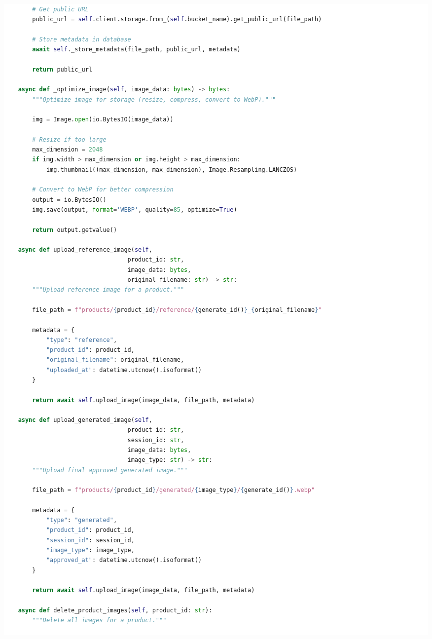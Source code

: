 ```python
        # Get public URL
        public_url = self.client.storage.from_(self.bucket_name).get_public_url(file_path)
        
        # Store metadata in database
        await self._store_metadata(file_path, public_url, metadata)
        
        return public_url
        
    async def _optimize_image(self, image_data: bytes) -> bytes:
        """Optimize image for storage (resize, compress, convert to WebP)."""
        
        img = Image.open(io.BytesIO(image_data))
        
        # Resize if too large
        max_dimension = 2048
        if img.width > max_dimension or img.height > max_dimension:
            img.thumbnail((max_dimension, max_dimension), Image.Resampling.LANCZOS)
            
        # Convert to WebP for better compression
        output = io.BytesIO()
        img.save(output, format='WEBP', quality=85, optimize=True)
        
        return output.getvalue()
        
    async def upload_reference_image(self,
                                   product_id: str,
                                   image_data: bytes,
                                   original_filename: str) -> str:
        """Upload reference image for a product."""
        
        file_path = f"products/{product_id}/reference/{generate_id()}_{original_filename}"
        
        metadata = {
            "type": "reference",
            "product_id": product_id,
            "original_filename": original_filename,
            "uploaded_at": datetime.utcnow().isoformat()
        }
        
        return await self.upload_image(image_data, file_path, metadata)
        
    async def upload_generated_image(self,
                                   product_id: str,
                                   session_id: str,
                                   image_data: bytes,
                                   image_type: str) -> str:
        """Upload final approved generated image."""
        
        file_path = f"products/{product_id}/generated/{image_type}/{generate_id()}.webp"
        
        metadata = {
            "type": "generated",
            "product_id": product_id,
            "session_id": session_id,
            "image_type": image_type,
            "approved_at": datetime.utcnow().isoformat()
        }
        
        return await self.upload_image(image_data, file_path, metadata)
        
    async def delete_product_images(self, product_id: str):
        """Delete all images for a product."""
        
```